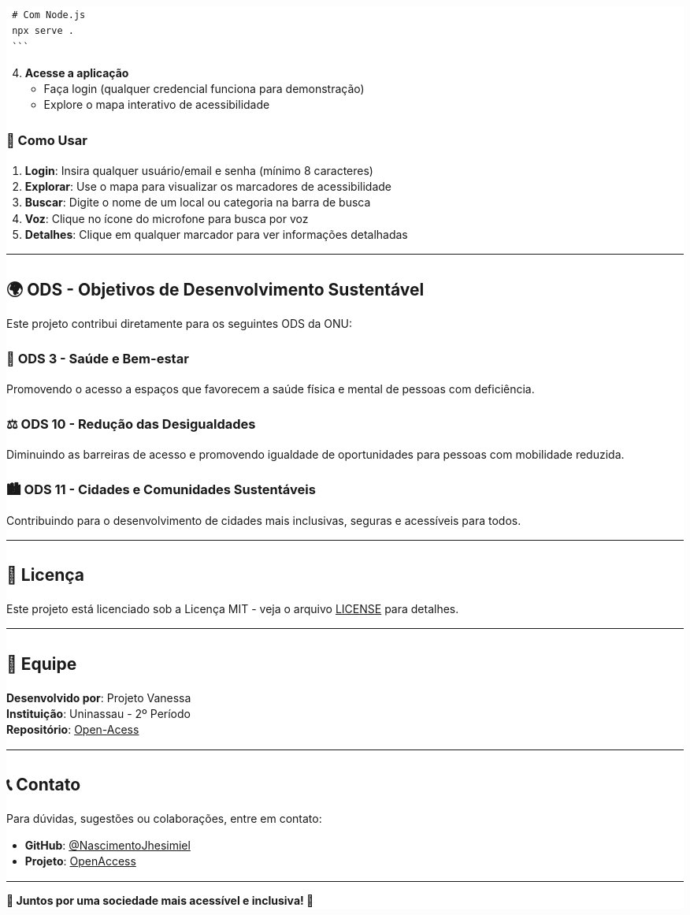      # Com Node.js
     npx serve .
     ```

4. **Acesse a aplicação**
   - Faça login (qualquer credencial funciona para demonstração)
   - Explore o mapa interativo de acessibilidade

### 🎯 Como Usar

1. **Login**: Insira qualquer usuário/email e senha (mínimo 8 caracteres)
2. **Explorar**: Use o mapa para visualizar os marcadores de acessibilidade
3. **Buscar**: Digite o nome de um local ou categoria na barra de busca
4. **Voz**: Clique no ícone do microfone para busca por voz
5. **Detalhes**: Clique em qualquer marcador para ver informações detalhadas

---

## 🌍 ODS - Objetivos de Desenvolvimento Sustentável

Este projeto contribui diretamente para os seguintes ODS da ONU:

### 🎯 **ODS 3 - Saúde e Bem-estar**

Promovendo o acesso a espaços que favorecem a saúde física e mental de pessoas com deficiência.

### ⚖️ **ODS 10 - Redução das Desigualdades**

Diminuindo as barreiras de acesso e promovendo igualdade de oportunidades para pessoas com mobilidade reduzida.

### 🏙️ **ODS 11 - Cidades e Comunidades Sustentáveis**

Contribuindo para o desenvolvimento de cidades mais inclusivas, seguras e acessíveis para todos.

---

## 📄 Licença

Este projeto está licenciado sob a Licença MIT - veja o arquivo [LICENSE](LICENSE) para detalhes.

---

## 👥 Equipe

**Desenvolvido por**: Projeto Vanessa  
**Instituição**: Uninassau - 2º Período  
**Repositório**: [Open-Acess](https://github.com/NascimentoJhesimiel/Open-Acess)

---

## 📞 Contato

Para dúvidas, sugestões ou colaborações, entre em contato:

- **GitHub**: [@NascimentoJhesimiel](https://github.com/NascimentoJhesimiel)
- **Projeto**: [OpenAccess](https://github.com/NascimentoJhesimiel/Open-Acess)

---

**🌟 Juntos por uma sociedade mais acessível e inclusiva! 🌟**
